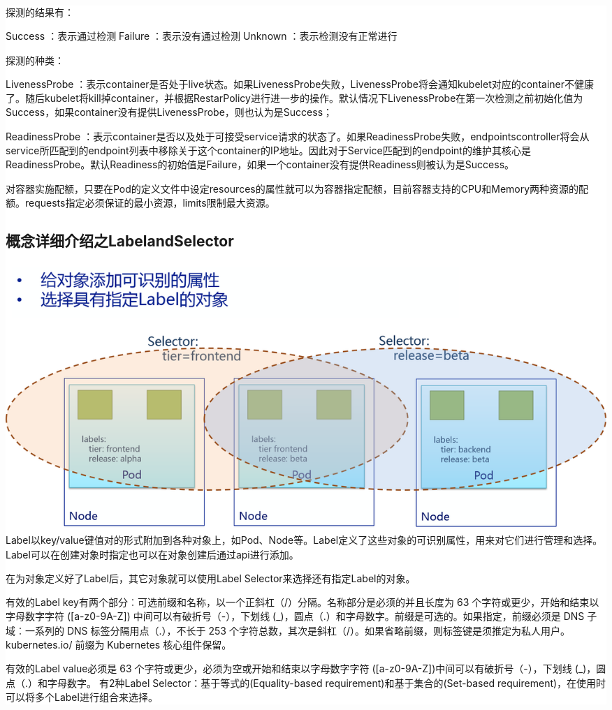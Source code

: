 探测的结果有：

Success ：表示通过检测 
Failure ：表示没有通过检测 
Unknown ：表示检测没有正常进行

探测的种类：

LivenessProbe ：表示container是否处于live状态。如果LivenessProbe失败，LivenessProbe将会通知kubelet对应的container不健康了。随后kubelet将kill掉container，并根据RestarPolicy进行进一步的操作。默认情况下LivenessProbe在第一次检测之前初始化值为Success，如果container没有提供LivenessProbe，则也认为是Success；

ReadinessProbe ：表示container是否以及处于可接受service请求的状态了。如果ReadinessProbe失败，endpointscontroller将会从service所匹配到的endpoint列表中移除关于这个container的IP地址。因此对于Service匹配到的endpoint的维护其核心是ReadinessProbe。默认Readiness的初始值是Failure，如果一个container没有提供Readiness则被认为是Success。

对容器实施配额，只要在Pod的定义文件中设定resources的属性就可以为容器指定配额，目前容器支持的CPU和Memory两种资源的配额。requests指定必须保证的最小资源，limits限制最大资源。

## 概念详细介绍之LabelandSelector

![](./_image/2017-05-14-16-17-27.png)
Label以key/value键值对的形式附加到各种对象上，如Pod、Node等。Label定义了这些对象的可识别属性，用来对它们进行管理和选择。Label可以在创建对象时指定也可以在对象创建后通过api进行添加。

在为对象定义好了Label后，其它对象就可以使用Label Selector来选择还有指定Label的对象。

有效的Label key有两个部分︰可选前缀和名称，以一个正斜杠（/）分隔。名称部分是必须的并且长度为 63 个字符或更少，开始和结束以字母数字字符 ([a-z0-9A-Z]) 中间可以有破折号（-），下划线 (_)，圆点（.）和字母数字。前缀是可选的。如果指定，前缀必须是 DNS 子域︰一系列的 DNS 标签分隔用点（.），不长于 253 个字符总数，其次是斜杠（/）。如果省略前缀，则标签键是须推定为私人用户。kubernetes.io/ 前缀为 Kubernetes 核心组件保留。

有效的Label value必须是 63 个字符或更少，必须为空或开始和结束以字母数字字符 ([a-z0-9A-Z])中间可以有破折号（-），下划线 (_)，圆点（.）和字母数字。 
有2种Label Selector：基于等式的(Equality-based requirement)和基于集合的(Set-based requirement)，在使用时可以将多个Label进行组合来选择。
